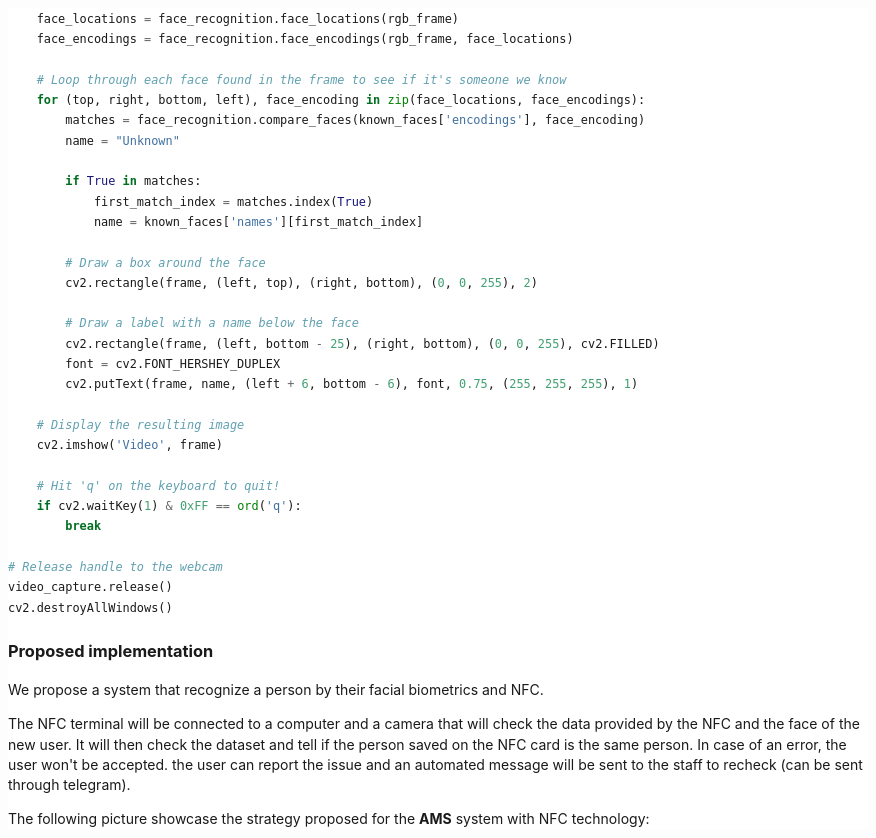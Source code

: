 ```python
    face_locations = face_recognition.face_locations(rgb_frame)
    face_encodings = face_recognition.face_encodings(rgb_frame, face_locations)

    # Loop through each face found in the frame to see if it's someone we know
    for (top, right, bottom, left), face_encoding in zip(face_locations, face_encodings):
        matches = face_recognition.compare_faces(known_faces['encodings'], face_encoding)
        name = "Unknown"

        if True in matches:
            first_match_index = matches.index(True)
            name = known_faces['names'][first_match_index]

        # Draw a box around the face
        cv2.rectangle(frame, (left, top), (right, bottom), (0, 0, 255), 2)

        # Draw a label with a name below the face
        cv2.rectangle(frame, (left, bottom - 25), (right, bottom), (0, 0, 255), cv2.FILLED)
        font = cv2.FONT_HERSHEY_DUPLEX
        cv2.putText(frame, name, (left + 6, bottom - 6), font, 0.75, (255, 255, 255), 1)

    # Display the resulting image
    cv2.imshow('Video', frame)

    # Hit 'q' on the keyboard to quit!
    if cv2.waitKey(1) & 0xFF == ord('q'):
        break

# Release handle to the webcam
video_capture.release()
cv2.destroyAllWindows()

```


### Proposed implementation


We propose a system that recognize a person by their facial biometrics and NFC.

The NFC terminal will be connected to a computer and a camera that will check the data provided by the NFC and the face of the new user. It will then check the dataset and tell if the person saved on the NFC card is the same person. In case of an error, the user won't be accepted. the user can report the issue and an automated message will be sent to the staff to recheck (can be sent through telegram).

The following picture showcase the strategy proposed for the **AMS** system with NFC technology:
